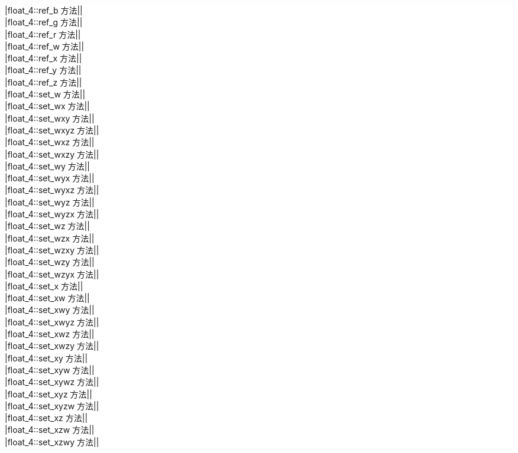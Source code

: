 |float\_4::ref\_b 方法||  
|float\_4::ref\_g 方法||  
|float\_4::ref\_r 方法||  
|float\_4::ref\_w 方法||  
|float\_4::ref\_x 方法||  
|float\_4::ref\_y 方法||  
|float\_4::ref\_z 方法||  
|float\_4::set\_w 方法||  
|float\_4::set\_wx 方法||  
|float\_4::set\_wxy 方法||  
|float\_4::set\_wxyz 方法||  
|float\_4::set\_wxz 方法||  
|float\_4::set\_wxzy 方法||  
|float\_4::set\_wy 方法||  
|float\_4::set\_wyx 方法||  
|float\_4::set\_wyxz 方法||  
|float\_4::set\_wyz 方法||  
|float\_4::set\_wyzx 方法||  
|float\_4::set\_wz 方法||  
|float\_4::set\_wzx 方法||  
|float\_4::set\_wzxy 方法||  
|float\_4::set\_wzy 方法||  
|float\_4::set\_wzyx 方法||  
|float\_4::set\_x 方法||  
|float\_4::set\_xw 方法||  
|float\_4::set\_xwy 方法||  
|float\_4::set\_xwyz 方法||  
|float\_4::set\_xwz 方法||  
|float\_4::set\_xwzy 方法||  
|float\_4::set\_xy 方法||  
|float\_4::set\_xyw 方法||  
|float\_4::set\_xywz 方法||  
|float\_4::set\_xyz 方法||  
|float\_4::set\_xyzw 方法||  
|float\_4::set\_xz 方法||  
|float\_4::set\_xzw 方法||  
|float\_4::set\_xzwy 方法||  